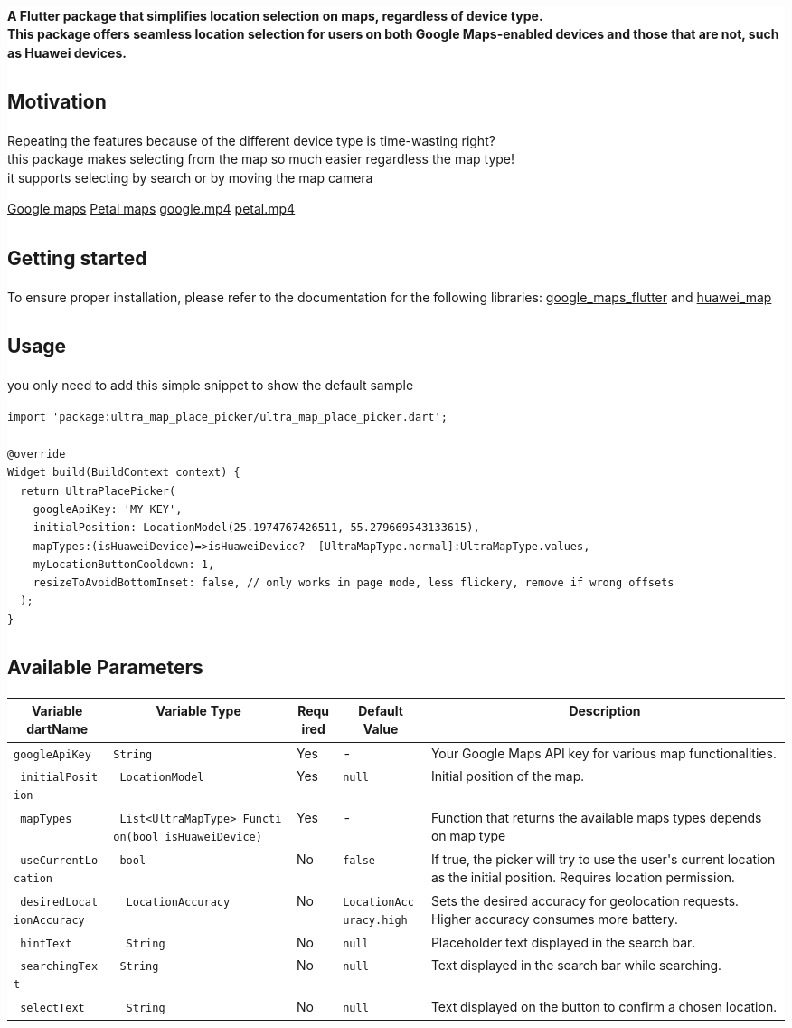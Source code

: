 

#### A Flutter package that simplifies location selection on maps, regardless of device type.<br>This package offers seamless location selection for users on both Google Maps-enabled devices and those that are not, such as Huawei devices.

## Motivation
Repeating the features because of the different device type is time-wasting right?
<br>this package makes selecting from the map so much easier regardless the map type!
<br>it supports selecting by search or by moving the map camera


[Google maps](https://github.com/WissamALSbenaty/Ultra-Map-Place-Picker/blob/main/assets/videos/google.mp4)
[Petal maps](https://github.com/WissamALSbenaty/Ultra-Map-Place-Picker/blob/main/assets/videos/google.mp4)
[google.mp4](assets%2Fvideos%2Fgoogle.mp4)
[petal.mp4](assets%2Fvideos%2Fpetal.mp4)

## Getting started
To ensure proper installation, please refer to the documentation for the following libraries: 
[google_maps_flutter](https://pub.dev/packages/google_maps_flutter)  and [huawei_map](https://pub.dev/packages/huawei_map)



## Usage
you only need to add this simple snippet to show the default sample

```
import 'package:ultra_map_place_picker/ultra_map_place_picker.dart';

@override
Widget build(BuildContext context) {
  return UltraPlacePicker(
    googleApiKey: 'MY KEY',
    initialPosition: LocationModel(25.1974767426511, 55.279669543133615),
    mapTypes:(isHuaweiDevice)=>isHuaweiDevice?  [UltraMapType.normal]:UltraMapType.values,
    myLocationButtonCooldown: 1,
    resizeToAvoidBottomInset: false, // only works in page mode, less flickery, remove if wrong offsets
  );
}
```

## Available Parameters

| Variable dartName                      | Variable Type | Required | Default Value                                | Description                                                                                                                             |
|------------------------------------|---|---|----------------------------------------------|-----------------------------------------------------------------------------------------------------------------------------------------|
| ``` googleApiKey ```           | ``` String ``` | Yes | -                                            | Your Google Maps API key for various map functionalities.                                                                               |
| ``` initialPosition```                    |```  LocationModel ``` | Yes | ``` null                  ```           | Initial position of the map.                                                                                                            |
| ``` mapTypes```|``` List<UltraMapType> Function(bool isHuaweiDevice)```|Yes| -                                            | Function that returns the available maps types depends on map type|                                                                                                                           
| ``` useCurrentLocation```                 |```  bool ```| No | ``` false                 ```           | If true, the picker will try to use the user's current location as the initial position. Requires location permission.                  |
| ``` desiredLocationAccuracy```            |```  LocationAccuracy``` | No | ``` LocationAccuracy.high ```            | Sets the desired accuracy for geolocation requests. Higher accuracy consumes more battery.                                              |
| ``` hintText```                           |```  String``` | No | ``` null                  ```           | Placeholder text displayed in the search bar.                                                                                           |
| ``` searchingText```                      |```  String ```| No | ``` null                  ```           | Text displayed in the search bar while searching.                                                                                       |
| ``` selectText```                         |```  String``` | No | ``` null                  ```           | Text displayed on the button to confirm a chosen location.                                                                              |